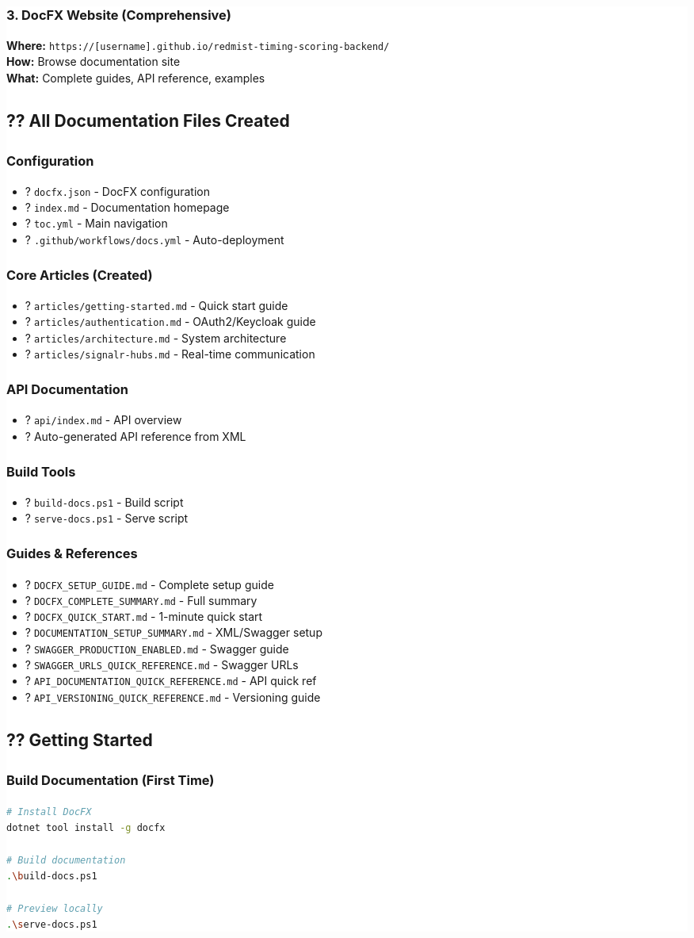 ### 3. DocFX Website (Comprehensive)
**Where:** `https://[username].github.io/redmist-timing-scoring-backend/`  
**How:** Browse documentation site  
**What:** Complete guides, API reference, examples

## ?? All Documentation Files Created

### Configuration
- ? `docfx.json` - DocFX configuration
- ? `index.md` - Documentation homepage
- ? `toc.yml` - Main navigation
- ? `.github/workflows/docs.yml` - Auto-deployment

### Core Articles (Created)
- ? `articles/getting-started.md` - Quick start guide
- ? `articles/authentication.md` - OAuth2/Keycloak guide
- ? `articles/architecture.md` - System architecture
- ? `articles/signalr-hubs.md` - Real-time communication

### API Documentation
- ? `api/index.md` - API overview
- ? Auto-generated API reference from XML

### Build Tools
- ? `build-docs.ps1` - Build script
- ? `serve-docs.ps1` - Serve script

### Guides & References
- ? `DOCFX_SETUP_GUIDE.md` - Complete setup guide
- ? `DOCFX_COMPLETE_SUMMARY.md` - Full summary
- ? `DOCFX_QUICK_START.md` - 1-minute quick start
- ? `DOCUMENTATION_SETUP_SUMMARY.md` - XML/Swagger setup
- ? `SWAGGER_PRODUCTION_ENABLED.md` - Swagger guide
- ? `SWAGGER_URLS_QUICK_REFERENCE.md` - Swagger URLs
- ? `API_DOCUMENTATION_QUICK_REFERENCE.md` - API quick ref
- ? `API_VERSIONING_QUICK_REFERENCE.md` - Versioning guide

## ?? Getting Started

### Build Documentation (First Time)

```bash
# Install DocFX
dotnet tool install -g docfx

# Build documentation
.\build-docs.ps1

# Preview locally
.\serve-docs.ps1
```
